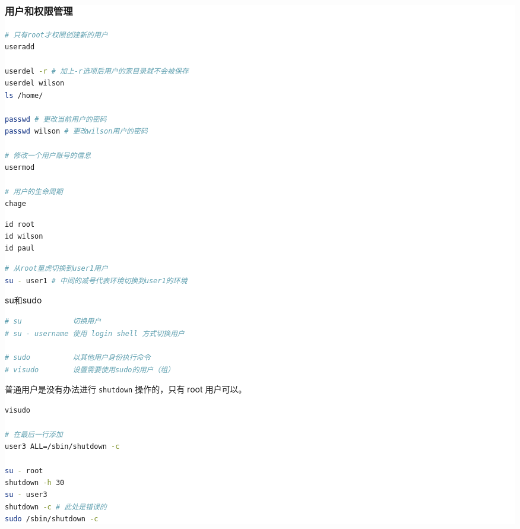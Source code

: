 ### 用户和权限管理

```bash
# 只有root才权限创建新的用户
useradd

userdel -r # 加上-r选项后用户的家目录就不会被保存
userdel wilson
ls /home/

passwd # 更改当前用户的密码
passwd wilson # 更改wilson用户的密码

# 修改一个用户账号的信息
usermod

# 用户的生命周期
chage
```



```
id root
id wilson
id paul
```



```bash
# 从root童虎切换到user1用户
su - user1 # 中间的减号代表环境切换到user1的环境
```



su和sudo

```bash
# su			切换用户
# su - username 使用 login shell 方式切换用户

# sudo			以其他用户身份执行命令
# visudo		设置需要使用sudo的用户（组）
```

普通用户是没有办法进行 `shutdown` 操作的，只有 root 用户可以。

```bash
visudo

# 在最后一行添加
user3 ALL=/sbin/shutdown -c

su - root
shutdown -h 30
su - user3
shutdown -c # 此处是错误的
sudo /sbin/shutdown -c
```
